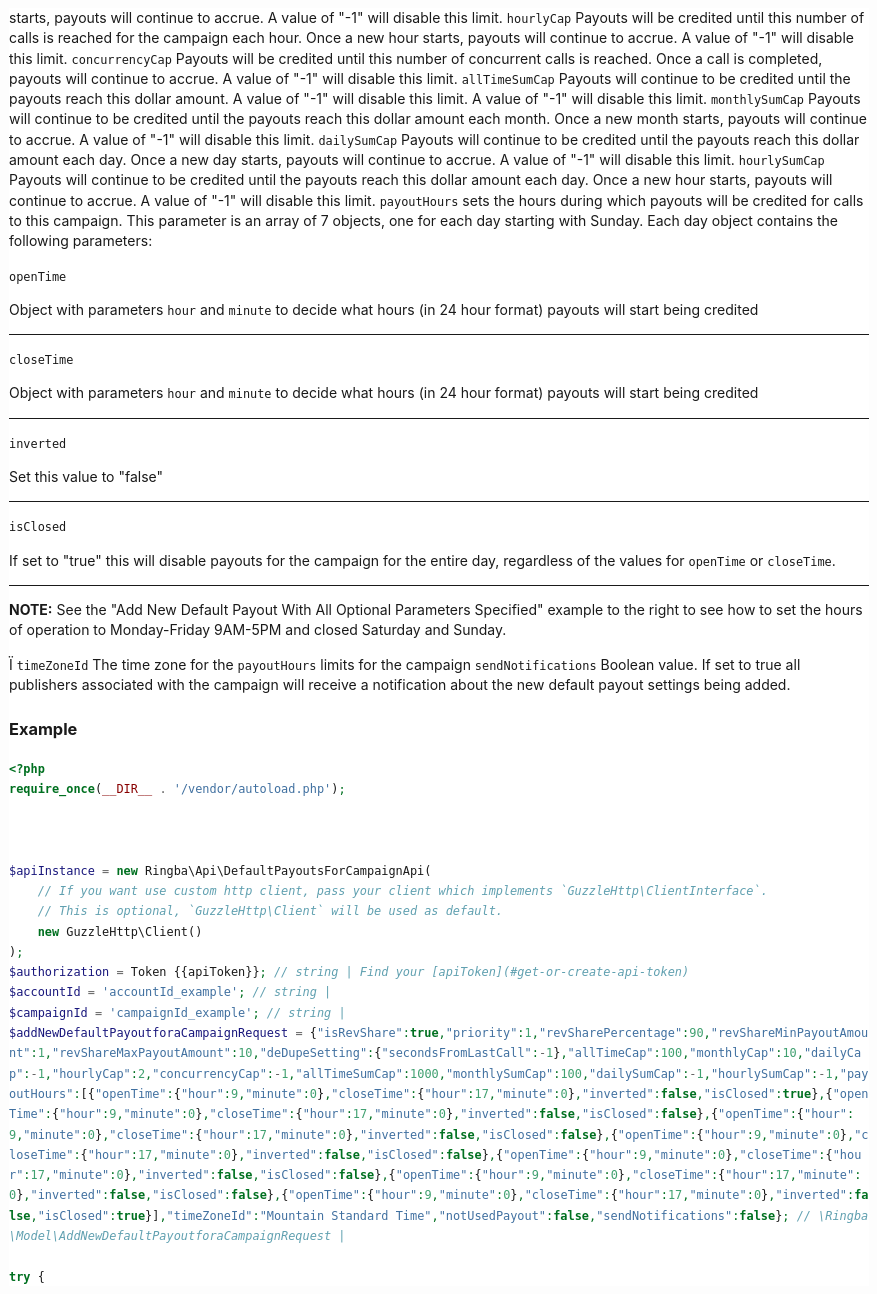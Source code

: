 starts, payouts will continue to accrue. A value of \"-1\" will disable this limit.</td> </tr> <tr> <td><code>hourlyCap</code></td> <td>Payouts will be credited until this number of calls is reached for the campaign each hour. Once a new hour starts, payouts will continue to accrue. A value of \"-1\" will disable this limit.</td> </tr> <tr> <td><code>concurrencyCap</code></td> <td>Payouts will be credited until this number of concurrent calls is reached. Once a call is completed, payouts will continue to accrue. A value of \"-1\" will disable this limit.</td> </tr> <tr> <td><code>allTimeSumCap</code></td> <td>Payouts will continue to be credited until the payouts reach this dollar amount. A value of \"-1\" will disable this limit. A value of \"-1\" will disable this limit.</td> </tr> <tr> <td><code>monthlySumCap</code></td> <td>Payouts will continue to be credited until the payouts reach this dollar amount each month. Once a new month starts, payouts will continue to accrue. A value of \"-1\" will disable this limit.</td> </tr> <tr> <td><code>dailySumCap</code></td> <td>Payouts will continue to be credited until the payouts reach this dollar amount each day. Once a new day starts, payouts will continue to accrue. A value of \"-1\" will disable this limit.</td> </tr> <tr> <td><code>hourlySumCap</code></td> <td>Payouts will continue to be credited until the payouts reach this dollar amount each day. Once a new hour starts, payouts will continue to accrue. A value of \"-1\" will disable this limit.</td> </tr> <tr> <td><code>payoutHours</code></td> <td>sets the hours during which payouts will be credited for calls to this campaign. This parameter is an array of 7 objects, one for each day starting with Sunday. Each day object contains the following parameters:</td> </tr> <tr> <td></td> <td><p><code>openTime</code></p><p>Object with parameters <code>hour</code> and <code>minute</code> to decide what hours (in 24 hour format) payouts will start being credited</p><hr><p><code>closeTime</code></p><p>Object with parameters <code>hour</code> and <code>minute</code> to decide what hours (in 24 hour format) payouts will start being credited</p><hr><p><code>inverted</code></p><p>Set this value to \"false\"</p><hr><p><code>isClosed</code></p><p>If set to \"true\" this will disable payouts for the campaign for the entire day, regardless of the values for <code>openTime</code> or <code>closeTime</code>.</p><hr><p><b>NOTE:</b> See the \"Add New Default Payout With All Optional Parameters Specified\" example to the right to see how to set the hours of operation to Monday-Friday 9AM-5PM and closed Saturday and Sunday.</p></td> </tr>Ï <tr> <td><code>timeZoneId</code></td> <td>The time zone for the <code>payoutHours</code> limits for the campaign</td> </tr> <tr> <td><code>sendNotifications</code></td> <td>Boolean value. If set to true all publishers associated with the campaign will receive a notification about the new default payout settings being added.</td> </tr> </table>

### Example

```php
<?php
require_once(__DIR__ . '/vendor/autoload.php');



$apiInstance = new Ringba\Api\DefaultPayoutsForCampaignApi(
    // If you want use custom http client, pass your client which implements `GuzzleHttp\ClientInterface`.
    // This is optional, `GuzzleHttp\Client` will be used as default.
    new GuzzleHttp\Client()
);
$authorization = Token {{apiToken}}; // string | Find your [apiToken](#get-or-create-api-token)
$accountId = 'accountId_example'; // string | 
$campaignId = 'campaignId_example'; // string | 
$addNewDefaultPayoutforaCampaignRequest = {"isRevShare":true,"priority":1,"revSharePercentage":90,"revShareMinPayoutAmount":1,"revShareMaxPayoutAmount":10,"deDupeSetting":{"secondsFromLastCall":-1},"allTimeCap":100,"monthlyCap":10,"dailyCap":-1,"hourlyCap":2,"concurrencyCap":-1,"allTimeSumCap":1000,"monthlySumCap":100,"dailySumCap":-1,"hourlySumCap":-1,"payoutHours":[{"openTime":{"hour":9,"minute":0},"closeTime":{"hour":17,"minute":0},"inverted":false,"isClosed":true},{"openTime":{"hour":9,"minute":0},"closeTime":{"hour":17,"minute":0},"inverted":false,"isClosed":false},{"openTime":{"hour":9,"minute":0},"closeTime":{"hour":17,"minute":0},"inverted":false,"isClosed":false},{"openTime":{"hour":9,"minute":0},"closeTime":{"hour":17,"minute":0},"inverted":false,"isClosed":false},{"openTime":{"hour":9,"minute":0},"closeTime":{"hour":17,"minute":0},"inverted":false,"isClosed":false},{"openTime":{"hour":9,"minute":0},"closeTime":{"hour":17,"minute":0},"inverted":false,"isClosed":false},{"openTime":{"hour":9,"minute":0},"closeTime":{"hour":17,"minute":0},"inverted":false,"isClosed":true}],"timeZoneId":"Mountain Standard Time","notUsedPayout":false,"sendNotifications":false}; // \Ringba\Model\AddNewDefaultPayoutforaCampaignRequest | 

try {
```